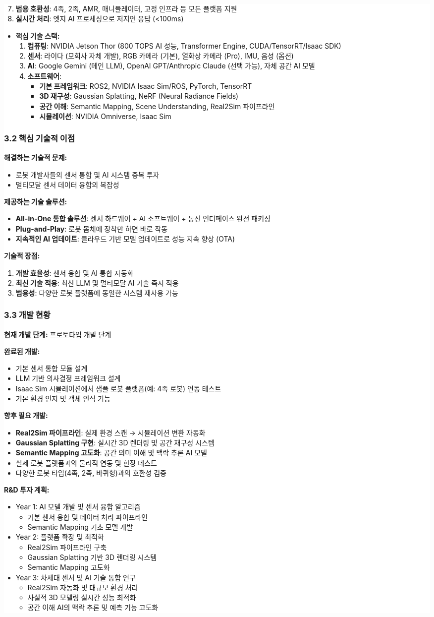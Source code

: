   7. **범용 호환성**: 4족, 2족, AMR, 매니퓰레이터, 고정 인프라 등 모든 플랫폼 지원
  8. **실시간 처리**: 엣지 AI 프로세싱으로 저지연 응답 (<100ms)
- **핵심 기술 스택:**
  1. **컴퓨팅**: NVIDIA Jetson Thor (800 TOPS AI 성능, Transformer Engine, CUDA/TensorRT/Isaac SDK)
  2. **센서**: 라이다 (모회사 자체 개발), RGB 카메라 (기본), 열화상 카메라 (Pro), IMU, 음성 (옵션)
  3. **AI**: Google Gemini (메인 LLM), OpenAI GPT/Anthropic Claude (선택 가능), 자체 공간 AI 모델
  4. **소프트웨어**:
     - **기본 프레임워크**: ROS2, NVIDIA Isaac Sim/ROS, PyTorch, TensorRT
     - **3D 재구성**: Gaussian Splatting, NeRF (Neural Radiance Fields)
     - **공간 이해**: Semantic Mapping, Scene Understanding, Real2Sim 파이프라인
     - **시뮬레이션**: NVIDIA Omniverse, Isaac Sim

### 3.2 핵심 기술적 이점

**해결하는 기술적 문제:**

- 로봇 개발사들의 센서 통합 및 AI 시스템 중복 투자
- 멀티모달 센서 데이터 융합의 복잡성

**제공하는 기술 솔루션:**

- **All-in-One 통합 솔루션**: 센서 하드웨어 + AI 소프트웨어 + 통신 인터페이스 완전 패키징
- **Plug-and-Play**: 로봇 몸체에 장착만 하면 바로 작동
- **지속적인 AI 업데이트**: 클라우드 기반 모델 업데이트로 성능 지속 향상 (OTA)

**기술적 장점:**

1. **개발 효율성**: 센서 융합 및 AI 통합 자동화
2. **최신 기술 적용**: 최신 LLM 및 멀티모달 AI 기술 즉시 적용
3. **범용성**: 다양한 로봇 플랫폼에 동일한 시스템 재사용 가능

### 3.3 개발 현황

**현재 개발 단계:** 프로토타입 개발 단계

**완료된 개발:**

- 기본 센서 통합 모듈 설계
- LLM 기반 의사결정 프레임워크 설계
- Isaac Sim 시뮬레이션에서 샘플 로봇 플랫폼(예: 4족 로봇) 연동 테스트
- 기본 환경 인지 및 객체 인식 기능

**향후 필요 개발:**

- **Real2Sim 파이프라인**: 실제 환경 스캔 → 시뮬레이션 변환 자동화
- **Gaussian Splatting 구현**: 실시간 3D 렌더링 및 공간 재구성 시스템
- **Semantic Mapping 고도화**: 공간 의미 이해 및 맥락 추론 AI 모델
- 실제 로봇 플랫폼과의 물리적 연동 및 현장 테스트
- 다양한 로봇 타입(4족, 2족, 바퀴형)과의 호환성 검증

**R&D 투자 계획:**

- Year 1: AI 모델 개발 및 센서 융합 알고리즘
  - 기본 센서 융합 및 데이터 처리 파이프라인
  - Semantic Mapping 기초 모델 개발
- Year 2: 플랫폼 확장 및 최적화
  - Real2Sim 파이프라인 구축
  - Gaussian Splatting 기반 3D 렌더링 시스템
  - Semantic Mapping 고도화
- Year 3: 차세대 센서 및 AI 기술 통합 연구
  - Real2Sim 자동화 및 대규모 환경 처리
  - 사실적 3D 모델링 실시간 성능 최적화
  - 공간 이해 AI의 맥락 추론 및 예측 기능 고도화
